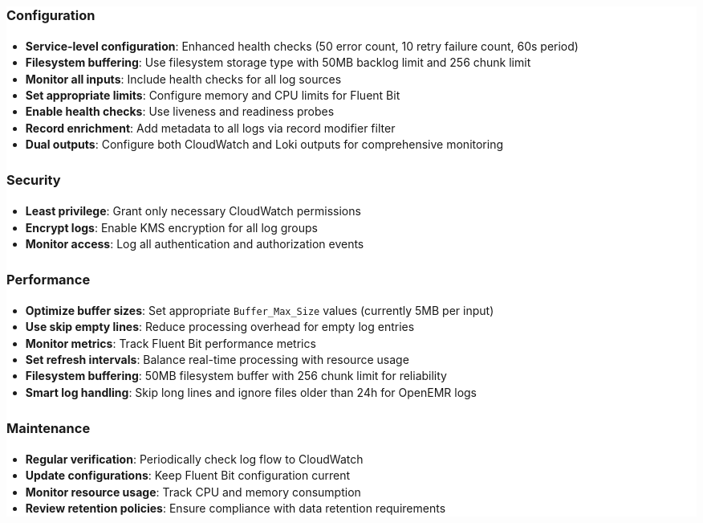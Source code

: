 ### Configuration

- **Service-level configuration**: Enhanced health checks (50 error count, 10 retry failure count, 60s period)
- **Filesystem buffering**: Use filesystem storage type with 50MB backlog limit and 256 chunk limit
- **Monitor all inputs**: Include health checks for all log sources
- **Set appropriate limits**: Configure memory and CPU limits for Fluent Bit
- **Enable health checks**: Use liveness and readiness probes
- **Record enrichment**: Add metadata to all logs via record modifier filter
- **Dual outputs**: Configure both CloudWatch and Loki outputs for comprehensive monitoring

### Security

- **Least privilege**: Grant only necessary CloudWatch permissions
- **Encrypt logs**: Enable KMS encryption for all log groups
- **Monitor access**: Log all authentication and authorization events

### Performance

- **Optimize buffer sizes**: Set appropriate `Buffer_Max_Size` values (currently 5MB per input)
- **Use skip empty lines**: Reduce processing overhead for empty log entries
- **Monitor metrics**: Track Fluent Bit performance metrics
- **Set refresh intervals**: Balance real-time processing with resource usage
- **Filesystem buffering**: 50MB filesystem buffer with 256 chunk limit for reliability
- **Smart log handling**: Skip long lines and ignore files older than 24h for OpenEMR logs

### Maintenance

- **Regular verification**: Periodically check log flow to CloudWatch
- **Update configurations**: Keep Fluent Bit configuration current
- **Monitor resource usage**: Track CPU and memory consumption
- **Review retention policies**: Ensure compliance with data retention requirements
